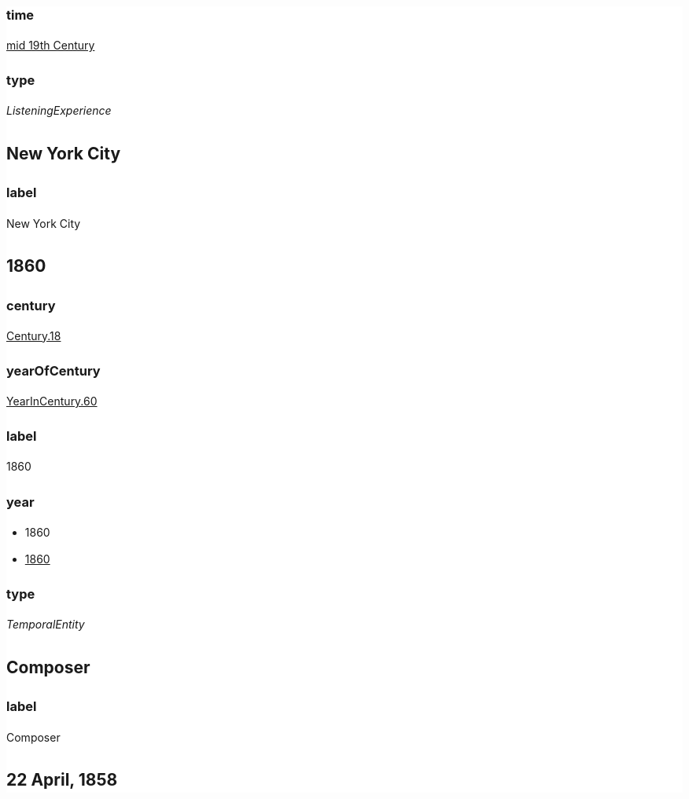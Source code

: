 ### time


[mid 19th Century](#mid-19th-Century)

### type


*ListeningExperience*

## New York City

### label


New York City

## 1860

### century


[Century.18](#Century.18)

### yearOfCentury


[YearInCentury.60](#YearInCentury.60)

### label


1860

### year

 - 1860

 - [1860](#1860)

### type


*TemporalEntity*

## Composer

### label


Composer

## 22 April, 1858
